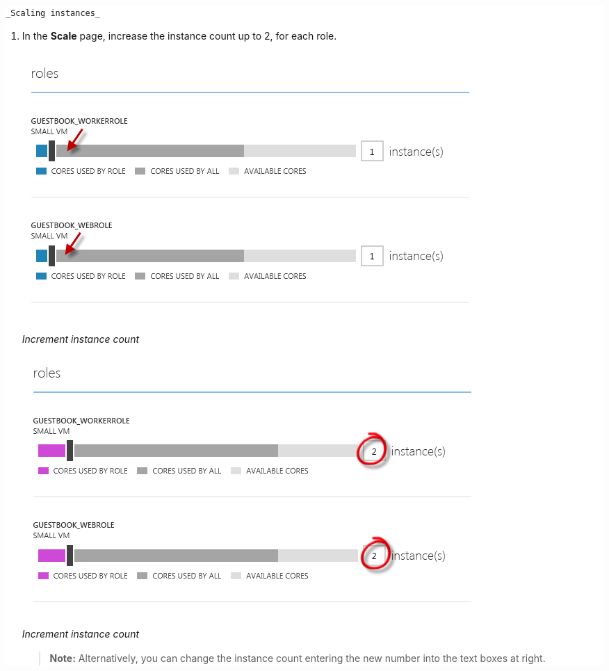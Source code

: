 	_Scaling instances_

1. In the **Scale** page, increase the instance count up to 2, for each role.

	![Increment instance count](Images/increment-instance-count.png?raw=true "Increment instance count")

	_Increment instance count_

	![New instance count](Images/new-instance-count.png?raw=true "New instance count")

	_Increment instance count_

	> **Note:** Alternatively, you can change the instance count entering the new number into the text boxes at right.
